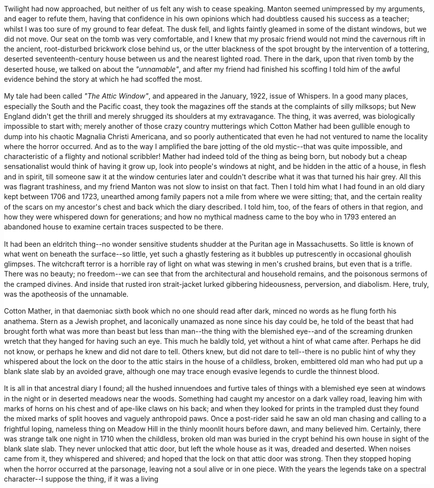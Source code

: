 Twilight had now approached, but neither of us felt any wish to cease speaking.
Manton seemed unimpressed by my arguments, and eager to refute them, having that confidence
in his own opinions which had doubtless caused his success as a teacher; whilst I was too sure
of my ground to fear defeat. The dusk fell, and lights faintly gleamed in some of the distant
windows, but we did not move. Our seat on the tomb was very comfortable, and I knew that my
prosaic friend would not mind the cavernous rift in the ancient, root-disturbed brickwork close
behind us, or the utter blackness of the spot brought by the intervention of a tottering, deserted
seventeenth-century house between us and the nearest lighted road. There in the dark, upon that
riven tomb by the deserted house, we talked on about the _"unnamable"_, and after
my friend had finished his scoffing I told him of the awful evidence behind the story at which
he had scoffed the most.

My tale had been called _"The Attic Window"_, and appeared in the
January, 1922, issue of Whispers. In a good many places, especially the South and the
Pacific coast, they took the magazines off the stands at the complaints of silly milksops; but
New England didn't get the thrill and merely shrugged its shoulders at my extravagance.
The thing, it was averred, was biologically impossible to start with; merely another of those
crazy country mutterings which Cotton Mather had been gullible enough to dump into his chaotic
Magnalia Christi Americana, and so poorly authenticated that even he had not ventured
to name the locality where the horror occurred. And as to the way I amplified the bare jotting
of the old mystic--that was quite impossible, and characteristic of a flighty and notional
scribbler! Mather had indeed told of the thing as being born, but nobody but a cheap sensationalist
would think of having it grow up, look into people's windows at night, and be hidden in
the attic of a house, in flesh and in spirit, till someone saw it at the window centuries later
and couldn't describe what it was that turned his hair grey. All this was flagrant trashiness,
and my friend Manton was not slow to insist on that fact. Then I told him what I had found in
an old diary kept between 1706 and 1723, unearthed among family papers not a mile from where
we were sitting; that, and the certain reality of the scars on my ancestor's chest and
back which the diary described. I told him, too, of the fears of others in that region, and
how they were whispered down for generations; and how no mythical madness came to the boy who
in 1793 entered an abandoned house to examine certain traces suspected to be there.

It had been an eldritch thing--no wonder sensitive students shudder at
the Puritan age in Massachusetts. So little is known of what went on beneath the surface--so
little, yet such a ghastly festering as it bubbles up putrescently in occasional ghoulish glimpses.
The witchcraft terror is a horrible ray of light on what was stewing in men's crushed
brains, but even that is a trifle. There was no beauty; no freedom--we can see that from
the architectural and household remains, and the poisonous sermons of the cramped divines. And
inside that rusted iron strait-jacket lurked gibbering hideousness, perversion, and diabolism.
Here, truly, was the apotheosis of the unnamable.

Cotton Mather, in that daemoniac sixth book which no one should read after
dark, minced no words as he flung forth his anathema. Stern as a Jewish prophet, and laconically
unamazed as none since his day could be, he told of the beast that had brought forth what was
more than beast but less than man--the thing with the blemished eye--and of the screaming
drunken wretch that they hanged for having such an eye. This much he baldly told, yet without
a hint of what came after. Perhaps he did not know, or perhaps he knew and did not dare to tell.
Others knew, but did not dare to tell--there is no public hint of why they whispered about
the lock on the door to the attic stairs in the house of a childless, broken, embittered old
man who had put up a blank slate slab by an avoided grave, although one may trace enough evasive
legends to curdle the thinnest blood.

It is all in that ancestral diary I found; all the hushed innuendoes and furtive
tales of things with a blemished eye seen at windows in the night or in deserted meadows near
the woods. Something had caught my ancestor on a dark valley road, leaving him with marks of
horns on his chest and of ape-like claws on his back; and when they looked for prints in the
trampled dust they found the mixed marks of split hooves and vaguely anthropoid paws. Once a
post-rider said he saw an old man chasing and calling to a frightful loping, nameless thing
on Meadow Hill in the thinly moonlit hours before dawn, and many believed him. Certainly, there
was strange talk one night in 1710 when the childless, broken old man was buried in the crypt
behind his own house in sight of the blank slate slab. They never unlocked that attic door,
but left the whole house as it was, dreaded and deserted. When noises came from it, they whispered
and shivered; and hoped that the lock on that attic door was strong. Then they stopped hoping
when the horror occurred at the parsonage, leaving not a soul alive or in one piece. With the
years the legends take on a spectral character--I suppose the thing, if it was a living